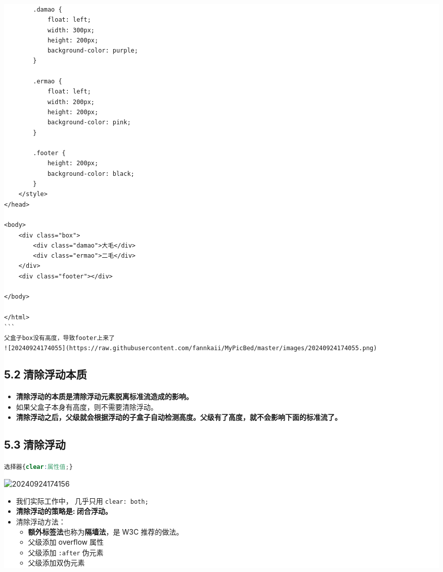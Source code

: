             .damao {
                float: left;
                width: 300px;
                height: 200px;
                background-color: purple;
            }

            .ermao {
                float: left;
                width: 200px;
                height: 200px;
                background-color: pink;
            }

            .footer {
                height: 200px;
                background-color: black;
            }
        </style>
    </head>

    <body>
        <div class="box">
            <div class="damao">大毛</div>
            <div class="ermao">二毛</div>
        </div>
        <div class="footer"></div>

    </body>

    </html>
    ```
    父盒子box没有高度，导致footer上来了
    ![20240924174055](https://raw.githubusercontent.com/fannkaii/MyPicBed/master/images/20240924174055.png)

## 5.2 清除浮动本质
- **清除浮动的本质是清除浮动元素脱离标准流造成的影响。**
- 如果父盒子本身有高度，则不需要清除浮动。
- **清除浮动之后，父级就会根据浮动的子盒子自动检测高度。父级有了高度，就不会影响下面的标准流了。**

## 5.3 清除浮动
```css
选择器{clear:属性值;}
```
![20240924174156](https://raw.githubusercontent.com/fannkaii/MyPicBed/master/images/20240924174156.png)

- 我们实际工作中， 几乎只用 `clear: both;`
- **清除浮动的策略是: 闭合浮动。**
- 清除浮动方法：
  - **额外标签法**也称为**隔墙法**，是 W3C 推荐的做法。
  - 父级添加 overflow 属性
  - 父级添加 `:after` 伪元素
  - 父级添加双伪元素
